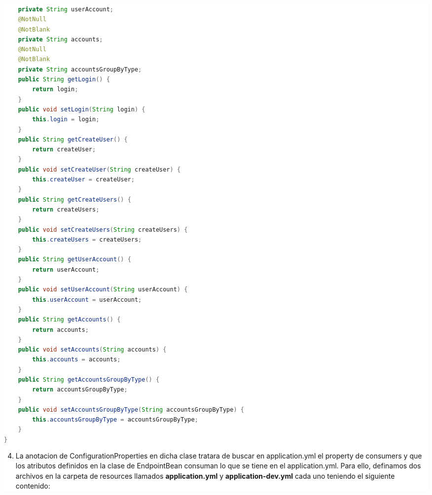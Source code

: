 ``` java
	private String userAccount;
	@NotNull
	@NotBlank
	private String accounts;
	@NotNull
	@NotBlank
	private String accountsGroupByType;
	public String getLogin() {
		return login;
	}
	public void setLogin(String login) {
		this.login = login;
	}
	public String getCreateUser() {
		return createUser;
	}
	public void setCreateUser(String createUser) {
		this.createUser = createUser;
	}
	public String getCreateUsers() {
		return createUsers;
	}
	public void setCreateUsers(String createUsers) {
		this.createUsers = createUsers;
	}
	public String getUserAccount() {
		return userAccount;
	}
	public void setUserAccount(String userAccount) {
		this.userAccount = userAccount;
	}
	public String getAccounts() {
		return accounts;
	}
	public void setAccounts(String accounts) {
		this.accounts = accounts;
	}
	public String getAccountsGroupByType() {
		return accountsGroupByType;
	}
	public void setAccountsGroupByType(String accountsGroupByType) {
		this.accountsGroupByType = accountsGroupByType;
	}
}
```

4. La anotacion de ConfigurationProperties en dicha clase tratara de buscar en application.yml el property de consumers y que los atributos
definidos en la clase de EndpointBean consuman lo que se tiene en el application.yml. Para ello, definamos dos archivos en la carpeta de resources
llamados **application.yml** y **application-dev.yml** cada uno teniendo el siguiente contenido:
